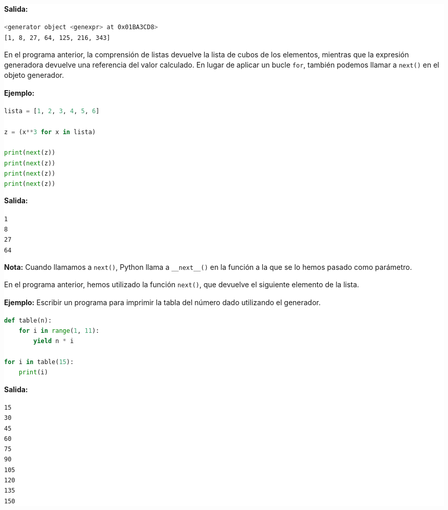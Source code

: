 **Salida:**

```bash
<generator object <genexpr> at 0x01BA3CD8>
[1, 8, 27, 64, 125, 216, 343]
```

En el programa anterior, la comprensión de listas devuelve la lista de cubos de los elementos, mientras que la expresión generadora devuelve una referencia del valor calculado. En lugar de aplicar un bucle `for`, también podemos llamar a `next()` en el objeto generador.

**Ejemplo:**

```python
lista = [1, 2, 3, 4, 5, 6]

z = (x**3 for x in lista)

print(next(z))
print(next(z))
print(next(z))
print(next(z))
```

**Salida:**

```bash
1
8
27
64
```

**Nota:** Cuando llamamos a `next()`, Python llama a `__next__()` en la función a la que se lo hemos pasado como parámetro.

En el programa anterior, hemos utilizado la función `next()`, que devuelve el siguiente elemento de la lista.

**Ejemplo:** Escribir un programa para imprimir la tabla del número dado utilizando el generador.

```python
def table(n):
    for i in range(1, 11):
        yield n * i

for i in table(15):
    print(i)
```

**Salida:**

```bash
15
30
45
60
75
90
105
120
135
150
```
